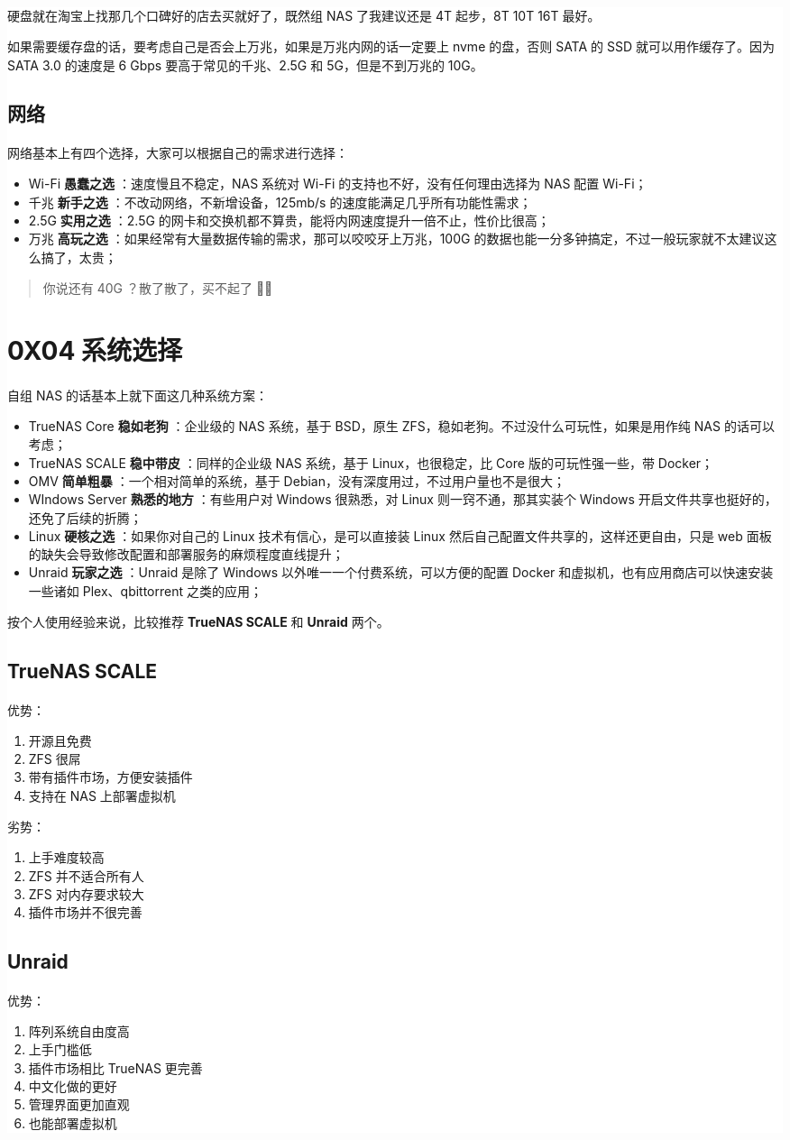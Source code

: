 硬盘就在淘宝上找那几个口碑好的店去买就好了，既然组 NAS 了我建议还是 4T 起步，8T 10T 16T 最好。

如果需要缓存盘的话，要考虑自己是否会上万兆，如果是万兆内网的话一定要上 nvme 的盘，否则 SATA 的 SSD 就可以用作缓存了。因为 SATA 3.0 的速度是 6 Gbps 要高于常见的千兆、2.5G 和 5G，但是不到万兆的 10G。

## 网络

网络基本上有四个选择，大家可以根据自己的需求进行选择：

  * Wi-Fi **愚蠢之选** ：速度慢且不稳定，NAS 系统对 Wi-Fi 的支持也不好，没有任何理由选择为 NAS 配置 Wi-Fi；
  * 千兆 **新手之选** ：不改动网络，不新增设备，125mb/s 的速度能满足几乎所有功能性需求；
  * 2.5G **实用之选** ：2.5G 的网卡和交换机都不算贵，能将内网速度提升一倍不止，性价比很高；
  * 万兆 **高玩之选** ：如果经常有大量数据传输的需求，那可以咬咬牙上万兆，100G 的数据也能一分多钟搞定，不过一般玩家就不太建议这么搞了，太贵；

> 你说还有 40G ？散了散了，买不起了 🤷‍♂️

# 0X04 系统选择

自组 NAS 的话基本上就下面这几种系统方案：

  * TrueNAS Core **稳如老狗** ：企业级的 NAS 系统，基于 BSD，原生 ZFS，稳如老狗。不过没什么可玩性，如果是用作纯 NAS 的话可以考虑；
  * TrueNAS SCALE **稳中带皮** ：同样的企业级 NAS 系统，基于 Linux，也很稳定，比 Core 版的可玩性强一些，带 Docker；
  * OMV **简单粗暴** ：一个相对简单的系统，基于 Debian，没有深度用过，不过用户量也不是很大；
  * WIndows Server **熟悉的地方** ：有些用户对 Windows 很熟悉，对 Linux 则一窍不通，那其实装个 Windows 开启文件共享也挺好的，还免了后续的折腾；
  * Linux **硬核之选** ：如果你对自己的 Linux 技术有信心，是可以直接装 Linux 然后自己配置文件共享的，这样还更自由，只是 web 面板的缺失会导致修改配置和部署服务的麻烦程度直线提升；
  * Unraid **玩家之选** ：Unraid 是除了 Windows 以外唯一一个付费系统，可以方便的配置 Docker 和虚拟机，也有应用商店可以快速安装一些诸如 Plex、qbittorrent 之类的应用；

按个人使用经验来说，比较推荐 **TrueNAS SCALE** 和 **Unraid** 两个。

## TrueNAS SCALE

优势：

  1. 开源且免费
  2. ZFS 很屌
  3. 带有插件市场，方便安装插件
  4. 支持在 NAS 上部署虚拟机

劣势：

  1. 上手难度较高
  2. ZFS 并不适合所有人
  3. ZFS 对内存要求较大
  4. 插件市场并不很完善

## Unraid

优势：

  1. 阵列系统自由度高
  2. 上手门槛低
  3. 插件市场相比 TrueNAS 更完善
  4. 中文化做的更好
  5. 管理界面更加直观
  6. 也能部署虚拟机
